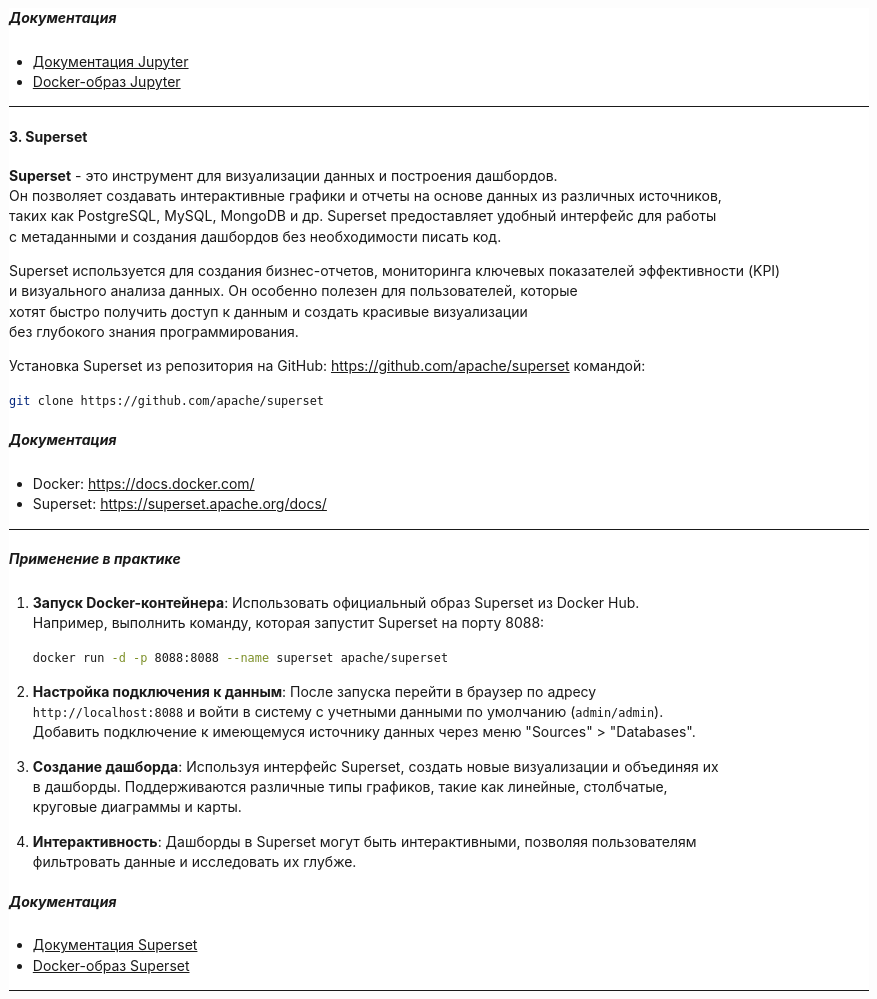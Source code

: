 ##### Документация

- [Документация Jupyter](https://jupyter.org/documentation)
- [Docker-образ Jupyter](https://hub.docker.com/u/jupyter)

<hr>

#### 3. Superset

**Superset** - это инструмент для визуализации данных и построения дашбордов. <br> 
Он позволяет создавать интерактивные графики и отчеты на основе данных из различных источников, <br> 
таких как PostgreSQL, MySQL, MongoDB и др. Superset предоставляет удобный интерфейс для работы <br> 
с метаданными и создания дашбордов без необходимости писать код. <br>

Superset используется для создания бизнес-отчетов, мониторинга ключевых показателей эффективности (KPI) <br> 
и визуального анализа данных. Он особенно полезен для пользователей, которые <br> 
хотят быстро получить доступ к данным и создать красивые визуализации <br> 
без глубокого знания программирования.

Установка Superset из репозитория на GitHub: https://github.com/apache/superset командой:
```bash
git clone https://github.com/apache/superset
```

##### Документация
- Docker: https://docs.docker.com/
- Superset: https://superset.apache.org/docs/

<hr>

##### Применение в практике

1. **Запуск Docker-контейнера**: Использовать официальный образ Superset из Docker Hub. <br> 
   Например, выполнить команду, которая запустит Superset на порту 8088:
   ```bash
   docker run -d -p 8088:8088 --name superset apache/superset
   ```
2. **Настройка подключения к данным**: После запуска перейти в браузер по адресу <br>
   `http://localhost:8088` и войти в систему с учетными данными по умолчанию (`admin/admin`). <br>
   Добавить подключение к имеющемуся источнику данных через меню "Sources" > "Databases".

3. **Создание дашборда**: Используя интерфейс Superset, создать новые визуализации и объединяя их <br> 
   в дашборды. Поддерживаются различные типы графиков, такие как линейные, столбчатые, <br> 
   круговые диаграммы и карты.

4. **Интерактивность**: Дашборды в Superset могут быть интерактивными, позволяя пользователям <br> 
   фильтровать данные и исследовать их глубже.

##### Документация

- [Документация Superset](https://superset.apache.org/docs/introduction)
- [Docker-образ Superset](https://hub.docker.com/r/apache/superset)

<hr>
